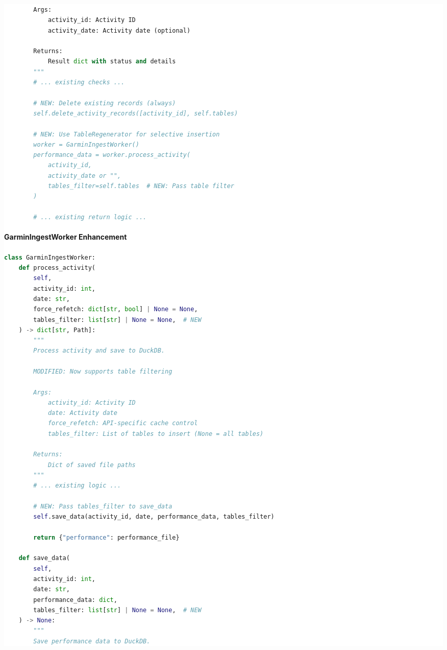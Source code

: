```python
        Args:
            activity_id: Activity ID
            activity_date: Activity date (optional)

        Returns:
            Result dict with status and details
        """
        # ... existing checks ...

        # NEW: Delete existing records (always)
        self.delete_activity_records([activity_id], self.tables)

        # NEW: Use TableRegenerator for selective insertion
        worker = GarminIngestWorker()
        performance_data = worker.process_activity(
            activity_id,
            activity_date or "",
            tables_filter=self.tables  # NEW: Pass table filter
        )

        # ... existing return logic ...
```

#### GarminIngestWorker Enhancement

```python
class GarminIngestWorker:
    def process_activity(
        self,
        activity_id: int,
        date: str,
        force_refetch: dict[str, bool] | None = None,
        tables_filter: list[str] | None = None,  # NEW
    ) -> dict[str, Path]:
        """
        Process activity and save to DuckDB.

        MODIFIED: Now supports table filtering

        Args:
            activity_id: Activity ID
            date: Activity date
            force_refetch: API-specific cache control
            tables_filter: List of tables to insert (None = all tables)

        Returns:
            Dict of saved file paths
        """
        # ... existing logic ...

        # NEW: Pass tables_filter to save_data
        self.save_data(activity_id, date, performance_data, tables_filter)

        return {"performance": performance_file}

    def save_data(
        self,
        activity_id: int,
        date: str,
        performance_data: dict,
        tables_filter: list[str] | None = None,  # NEW
    ) -> None:
        """
        Save performance data to DuckDB.
```
